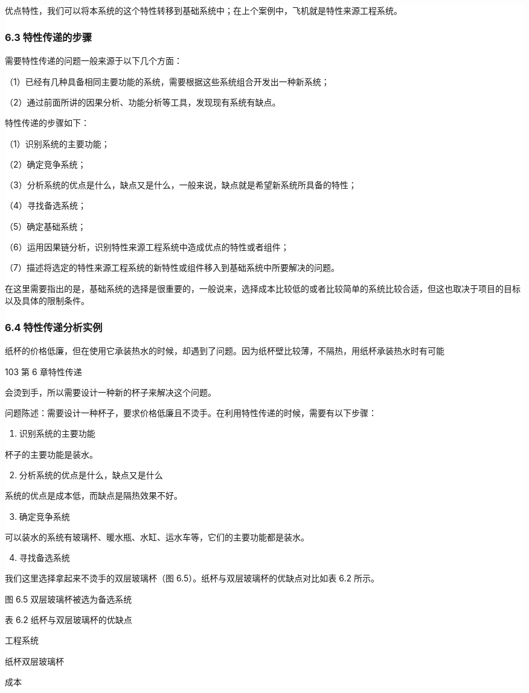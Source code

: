 优点特性，我们可以将本系统的这个特性转移到基础系统中；在上个案例中，飞机就是特性来源工程系统。

### 6.3 特性传递的步骤

需要特性传递的问题一般来源于以下几个方面：

（1）已经有几种具备相同主要功能的系统，需要根据这些系统组合开发出一种新系统；

（2）通过前面所讲的因果分析、功能分析等工具，发现现有系统有缺点。

特性传递的步骤如下：

（1）识别系统的主要功能；

（2）确定竞争系统；

（3）分析系统的优点是什么，缺点又是什么，一般来说，缺点就是希望新系统所具备的特性；

（4）寻找备选系统；

（5）确定基础系统；

（6）运用因果链分析，识别特性来源工程系统中造成优点的特性或者组件；

（7）描述将选定的特性来源工程系统的新特性或组件移入到基础系统中所要解决的问题。

在这里需要指出的是，基础系统的选择是很重要的，一般说来，选择成本比较低的或者比较简单的系统比较合适，但这也取决于项目的目标以及具体的限制条件。

### 6.4 特性传递分析实例

纸杯的价格低廉，但在使用它承装热水的时候，却遇到了问题。因为纸杯壁比较薄，不隔热，用纸杯承装热水时有可能

103 第 6 章特性传递

会烫到手，所以需要设计一种新的杯子来解决这个问题。

问题陈述：需要设计一种杯子，要求价格低廉且不烫手。在利用特性传递的时候，需要有以下步骤：

1. 识别系统的主要功能

杯子的主要功能是装水。

2. 分析系统的优点是什么，缺点又是什么

系统的优点是成本低，而缺点是隔热效果不好。

3. 确定竞争系统

可以装水的系统有玻璃杯、暖水瓶、水缸、运水车等，它们的主要功能都是装水。

4. 寻找备选系统

我们这里选择拿起来不烫手的双层玻璃杯（图 6.5）。纸杯与双层玻璃杯的优缺点对比如表 6.2 所示。

图 6.5 双层玻璃杯被选为备选系统

表 6.2 纸杯与双层玻璃杯的优缺点

工程系统

纸杯双层玻璃杯

成本
